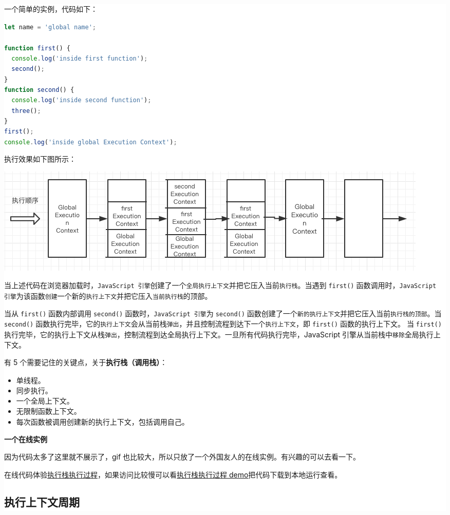 一个简单的实例，代码如下：

```js
let name = 'global name';

function first() {
  console.log('inside first function');
  second();
}
function second() {
  console.log('inside second function');
  three();
}
first();
console.log('inside global Execution Context');
```

执行效果如下图所示：

![this-one](./javascript-this-one/javascript-this-1-2.png)

当上述代码在浏览器加载时，`JavaScript 引擎`创建了一个`全局执行上下文`并把它压入当前`执行栈`。当遇到 `first()` 函数调用时，`JavaScript 引擎`为该函数`创建`一个新的`执行上下文`并把它压入`当前执行栈`的顶部。

当从 `first()` 函数内部调用 `second()` 函数时，`JavaScript 引擎`为 `second()` 函数创建了一个`新的执行上下文`并把它压入当前`执行栈的顶部`。当 `second()` 函数执行完毕，它的`执行上下文`会从当前栈`弹出`，并且控制流程到达下一个`执行上下文`，即 `first()` 函数的执行上下文。
当 `first()` 执行完毕，它的执行上下文从栈`弹出`，控制流程到达全局执行上下文。一旦所有代码执行完毕，JavaScript 引擎从当前栈中`移除`全局执行上下文。

有 5 个需要记住的关键点，关于**执行栈（调用栈）**：

- 单线程。
- 同步执行。
- 一个全局上下文。
- 无限制函数上下文。
- 每次函数被调用创建新的执行上下文，包括调用自己。

**一个在线实例**

因为代码太多了这里就不展示了，gif 也比较大，所以只放了一个外国友人的在线实例。有兴趣的可以去看一下。

在线代码体验[执行栈执行过程](https://codepen.io/njmcode/pen/dMPmGq)，如果访问比较慢可以看[执行栈执行过程 demo](https://github.com/Braveheartforyou/Blog-Static/tree/master/callStack)把代码下载到本地运行查看。

## 执行上下文周期
